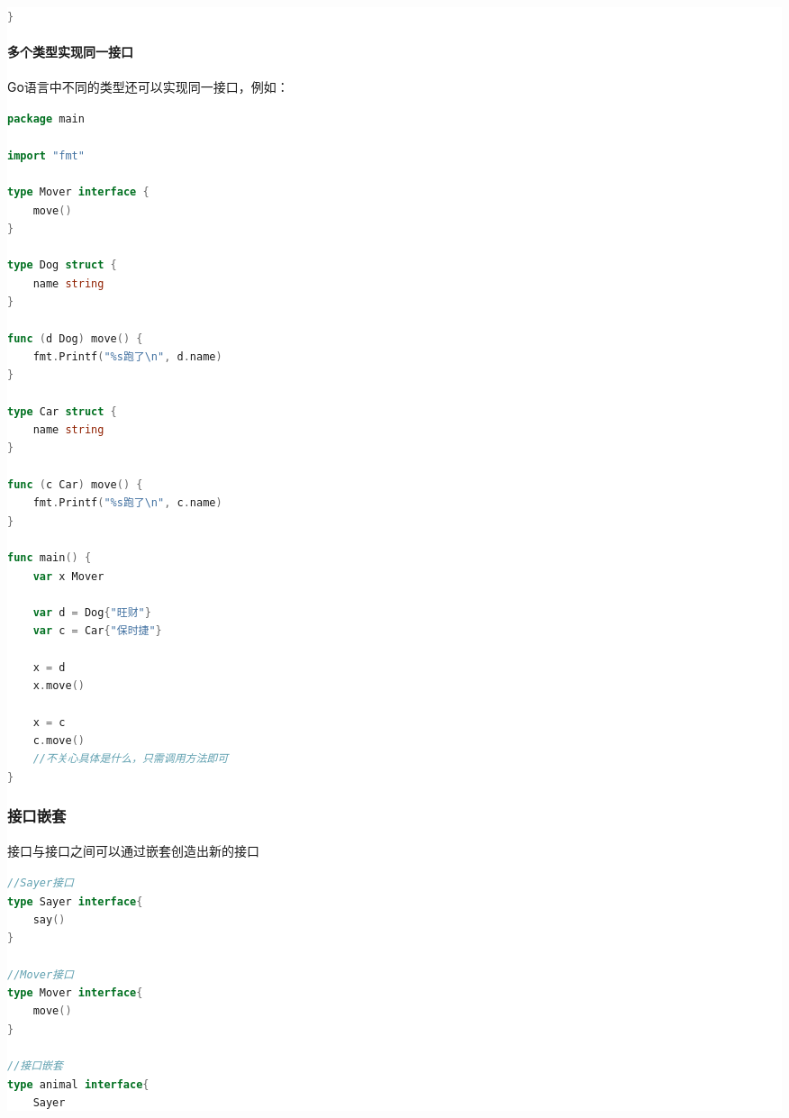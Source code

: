 ```go
}
```

#### 多个类型实现同一接口

Go语言中不同的类型还可以实现同一接口，例如：

```go
package main

import "fmt"

type Mover interface {
	move()
}

type Dog struct {
	name string
}

func (d Dog) move() {
	fmt.Printf("%s跑了\n", d.name)
}

type Car struct {
	name string
}

func (c Car) move() {
	fmt.Printf("%s跑了\n", c.name)
}

func main() {
	var x Mover

	var d = Dog{"旺财"}
	var c = Car{"保时捷"}

	x = d
	x.move()

	x = c
	c.move()
    //不关心具体是什么，只需调用方法即可
}
```

### 接口嵌套

接口与接口之间可以通过嵌套创造出新的接口

```go
//Sayer接口
type Sayer interface{
	say()
}

//Mover接口
type Mover interface{
	move()
}

//接口嵌套
type animal interface{
	Sayer
```